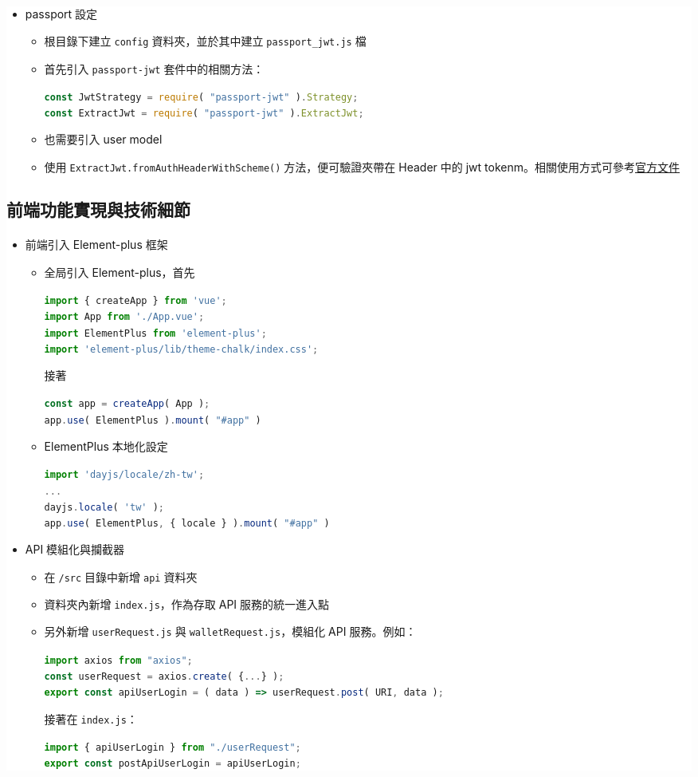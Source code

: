 - passport 設定
	- 根目錄下建立 `config` 資料夾，並於其中建立 `passport_jwt.js` 檔
	- 首先引入 `passport-jwt` 套件中的相關方法：
		
		```js
		const JwtStrategy = require( "passport-jwt" ).Strategy;
		const ExtractJwt = require( "passport-jwt" ).ExtractJwt;
		```
	
	- 也需要引入 user model
	- 使用 `ExtractJwt.fromAuthHeaderWithScheme()` 方法，便可驗證夾帶在 Header 中的 jwt tokenm。相關使用方式可參考[官方文件](http://www.passportjs.org/packages/passport-jwt/)

## 前端功能實現與技術細節

- 前端引入 Element-plus 框架

	- 全局引入 Element-plus，首先
	
		```js
		import { createApp } from 'vue';
		import App from './App.vue';
		import ElementPlus from 'element-plus';
		import 'element-plus/lib/theme-chalk/index.css';
		```
	
		接著
	
		```js
		const app = createApp( App );
		app.use( ElementPlus ).mount( "#app" )
		```
	
	- ElementPlus 本地化設定
	
		```js
		import 'dayjs/locale/zh-tw';
		...
		dayjs.locale( 'tw' );
		app.use( ElementPlus, { locale } ).mount( "#app" )
		```
	
- API 模組化與攔截器
	- 在 `/src` 目錄中新增 `api` 資料夾
	- 資料夾內新增 `index.js`，作為存取 API 服務的統一進入點
	- 另外新增 `userRequest.js` 與 `walletRequest.js`，模組化 API 服務。例如：
	
		```js
		import axios from "axios";
		const userRequest = axios.create( {...} );
		export const apiUserLogin = ( data ) => userRequest.post( URI, data );
		```
	
		接著在 `index.js`：
	
		```js
		import { apiUserLogin } from "./userRequest";
		export const postApiUserLogin = apiUserLogin;
		```
	